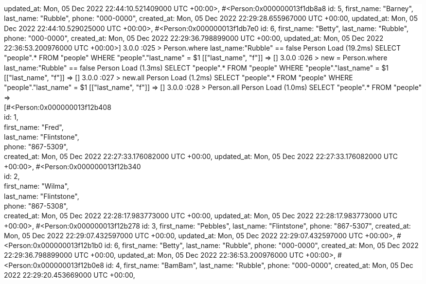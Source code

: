   updated_at: Mon, 05 Dec 2022 22:44:10.521409000 UTC +00:00>,
 #<Person:0x000000013f1db8a8
  id: 5,
  first_name: "Barney",
  last_name: "Rubble",
  phone: "000-0000",
  created_at: Mon, 05 Dec 2022 22:29:28.655967000 UTC +00:00,
  updated_at: Mon, 05 Dec 2022 22:44:10.529025000 UTC +00:00>,
 #<Person:0x000000013f1db7e0
  id: 6,
  first_name: "Betty",
  last_name: "Rubble",
  phone: "000-0000",
  created_at: Mon, 05 Dec 2022 22:29:36.798899000 UTC +00:00,
  updated_at: Mon, 05 Dec 2022 22:36:53.200976000 UTC +00:00>] 
3.0.0 :025 > Person.where last_name:"Rubble" == false
  Person Load (19.2ms)  SELECT "people".* FROM "people" WHERE "people"."last_name" = $1  [["last_name", "f"]]
 => [] 
3.0.0 :026 > new = Person.where last_name:"Rubble" == false
  Person Load (1.3ms)  SELECT "people".* FROM "people" WHERE "people"."last_name" = $1  [["last_name", "f"]]
 => [] 
3.0.0 :027 > new.all
  Person Load (1.2ms)  SELECT "people".* FROM "people" WHERE "people"."last_name" = $1  [["last_name", "f"]]
 => [] 
3.0.0 :028 > Person.all
  Person Load (1.0ms)  SELECT "people".* FROM "people"
 =>                                                           
[#<Person:0x000000013f12b408                                  
  id: 1,                                                      
  first_name: "Fred",                                         
  last_name: "Flintstone",                                    
  phone: "867-5309",                                          
  created_at: Mon, 05 Dec 2022 22:27:33.176082000 UTC +00:00, 
  updated_at: Mon, 05 Dec 2022 22:27:33.176082000 UTC +00:00>,
 #<Person:0x000000013f12b340                                  
  id: 2,                                                      
  first_name: "Wilma",                                        
  last_name: "Flintstone",                                    
  phone: "867-5308",                                          
  created_at: Mon, 05 Dec 2022 22:28:17.983773000 UTC +00:00, 
  updated_at: Mon, 05 Dec 2022 22:28:17.983773000 UTC +00:00>,
 #<Person:0x000000013f12b278
  id: 3,
  first_name: "Pebbles",
  last_name: "Flintstone",
  phone: "867-5307",
  created_at: Mon, 05 Dec 2022 22:29:07.432597000 UTC +00:00,
  updated_at: Mon, 05 Dec 2022 22:29:07.432597000 UTC +00:00>,
 #<Person:0x000000013f12b1b0
  id: 6,
  first_name: "Betty",
  last_name: "Rubble",
  phone: "000-0000",
  created_at: Mon, 05 Dec 2022 22:29:36.798899000 UTC +00:00,
  updated_at: Mon, 05 Dec 2022 22:36:53.200976000 UTC +00:00>,
 #<Person:0x000000013f12b0e8
  id: 4,
  first_name: "BamBam",
  last_name: "Rubble",
  phone: "000-0000",
  created_at: Mon, 05 Dec 2022 22:29:20.453669000 UTC +00:00,